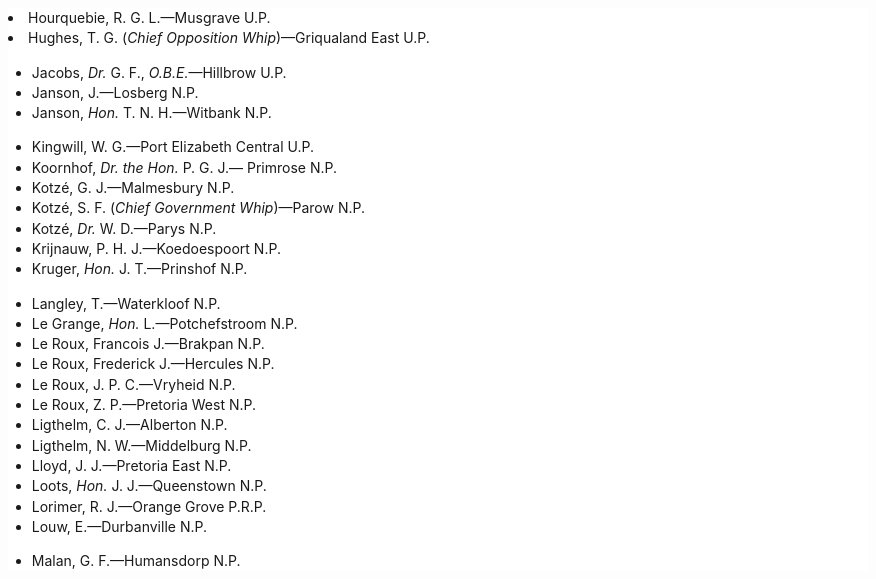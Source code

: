 <li>Hourquebie, R. G. L.&#x2014;Musgrave U.P.</li>

<li>Hughes, T. G. (<i>Chief Opposition Whip</i>)&#x2014;Griqualand East U.P.</li>

</ul>

<ul>

<li>Jacobs, <i>Dr.</i> G. F., <i>O.B.E.</i>&#x2014;Hillbrow U.P.</li>

<li>Janson, J.&#x2014;Losberg N.P.</li>

<li>Janson, <i>Hon.</i> T. N. H.&#x2014;Witbank N.P.</li>

</ul>

<ul>

<li>Kingwill, W. G.&#x2014;Port Elizabeth Central U.P.</li>

<li>Koornhof, <i>Dr. the Hon.</i> P. G. J.&#x2014; Primrose N.P.</li>

<li>Kotz&#x00E9;, G. J.&#x2014;Malmesbury N.P.</li>

<li>Kotz&#x00E9;, S. F. (<i>Chief Government Whip</i>)&#x2014;Parow N.P.</li>

<li>Kotz&#x00E9;, <i>Dr.</i> W. D.&#x2014;Parys N.P.</li>

<li>Krijnauw, P. H. J.&#x2014;Koedoespoort N.P.</li>

<li>Kruger, <i>Hon.</i> J. T.&#x2014;Prinshof N.P.</li>

</ul>

<ul>

<li>Langley, T.&#x2014;Waterkloof N.P.</li>

<li>Le Grange, <i>Hon.</i> L.&#x2014;Potchefstroom N.P.</li>

<li>Le Roux, Francois J.&#x2014;Brakpan N.P.</li>

<li>Le Roux, Frederick J.&#x2014;Hercules N.P.</li>

<li>Le Roux, J. P. C.&#x2014;Vryheid N.P.</li>

<li><noteRef href="#note09_p6" marker="(8)"/>Le Roux, Z. P.&#x2014;Pretoria West N.P.</li>

<li><noteRef href="#note10_p6" marker="(9)"/>Ligthelm, C. J.&#x2014;Alberton N.P.</li>

<li><noteRef href="#note11_p6" marker="(10)"/>Ligthelm, N. W.&#x2014;Middelburg N.P.</li>

<li>Lloyd, J. J.&#x2014;Pretoria East N.P.</li>

<li>Loots, <i>Hon.</i> J. J.&#x2014;Queenstown N.P.</li>

<li>Lorimer, R. J.&#x2014;Orange Grove P.R.P.</li>

<li>Louw, E.&#x2014;Durbanville N.P.</li>

</ul>

<ul>

<li>Malan, G. F.&#x2014;Humansdorp N.P.</li>
